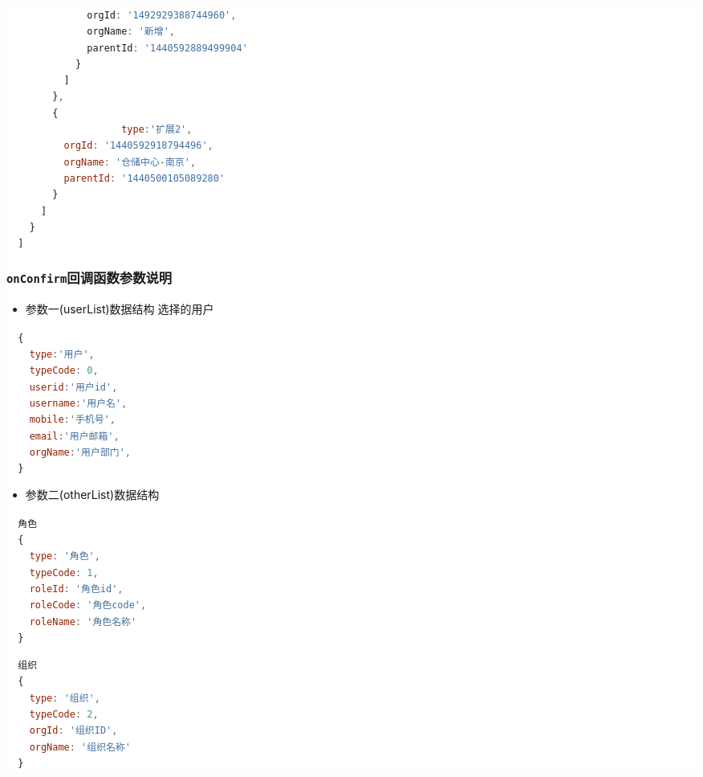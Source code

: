 ```javascript
              orgId: '1492929388744960',
              orgName: '新增',
              parentId: '1440592889499904'
            }
          ]
        },
        {
					type:'扩展2',
          orgId: '1440592918794496',
          orgName: '仓储中心-南京',
          parentId: '1440500105089280'
        }
      ]
    }
  ]

```


### `onConfirm`回调函数参数说明
* 参数一(userList)数据结构 选择的用户
```js
  {
    type:'用户',
    typeCode: 0,
    userid:'用户id',
    username:'用户名',
    mobile:'手机号',
    email:'用户邮箱',
    orgName:'用户部门',
  }
```
* 参数二(otherList)数据结构


```js
  角色
  {
    type: '角色',
    typeCode: 1,
    roleId: '角色id',
    roleCode: '角色code',
    roleName: '角色名称'
  }
```

```js
  组织
  {
    type: '组织',
    typeCode: 2,
    orgId: '组织ID',
    orgName: '组织名称'
  }
```
